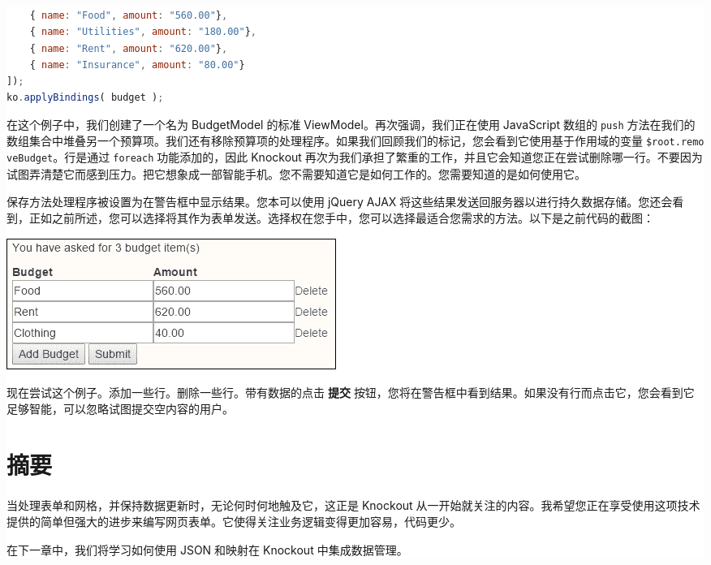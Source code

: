 ```js
    { name: "Food", amount: "560.00"},
    { name: "Utilities", amount: "180.00"},
    { name: "Rent", amount: "620.00"},
    { name: "Insurance", amount: "80.00"}
]);
ko.applyBindings( budget );
```

在这个例子中，我们创建了一个名为 BudgetModel 的标准 ViewModel。再次强调，我们正在使用 JavaScript 数组的 `push` 方法在我们的数组集合中堆叠另一个预算项。我们还有移除预算项的处理程序。如果我们回顾我们的标记，您会看到它使用基于作用域的变量 `$root.removeBudget`。行是通过 `foreach` 功能添加的，因此 Knockout 再次为我们承担了繁重的工作，并且它会知道您正在尝试删除哪一行。不要因为试图弄清楚它而感到压力。把它想象成一部智能手机。您不需要知道它是如何工作的。您需要知道的是如何使用它。

保存方法处理程序被设置为在警告框中显示结果。您本可以使用 jQuery AJAX 将这些结果发送回服务器以进行持久数据存储。您还会看到，正如之前所述，您可以选择将其作为表单发送。选择权在您手中，您可以选择最适合您需求的方法。以下是之前代码的截图：

![网格表单](img/1028OS_03_20.jpg)

现在尝试这个例子。添加一些行。删除一些行。带有数据的点击 **提交** 按钮，您将在警告框中看到结果。如果没有行而点击它，您会看到它足够智能，可以忽略试图提交空内容的用户。

# 摘要

当处理表单和网格，并保持数据更新时，无论何时何地触及它，这正是 Knockout 从一开始就关注的内容。我希望您正在享受使用这项技术提供的简单但强大的进步来编写网页表单。它使得关注业务逻辑变得更加容易，代码更少。

在下一章中，我们将学习如何使用 JSON 和映射在 Knockout 中集成数据管理。
